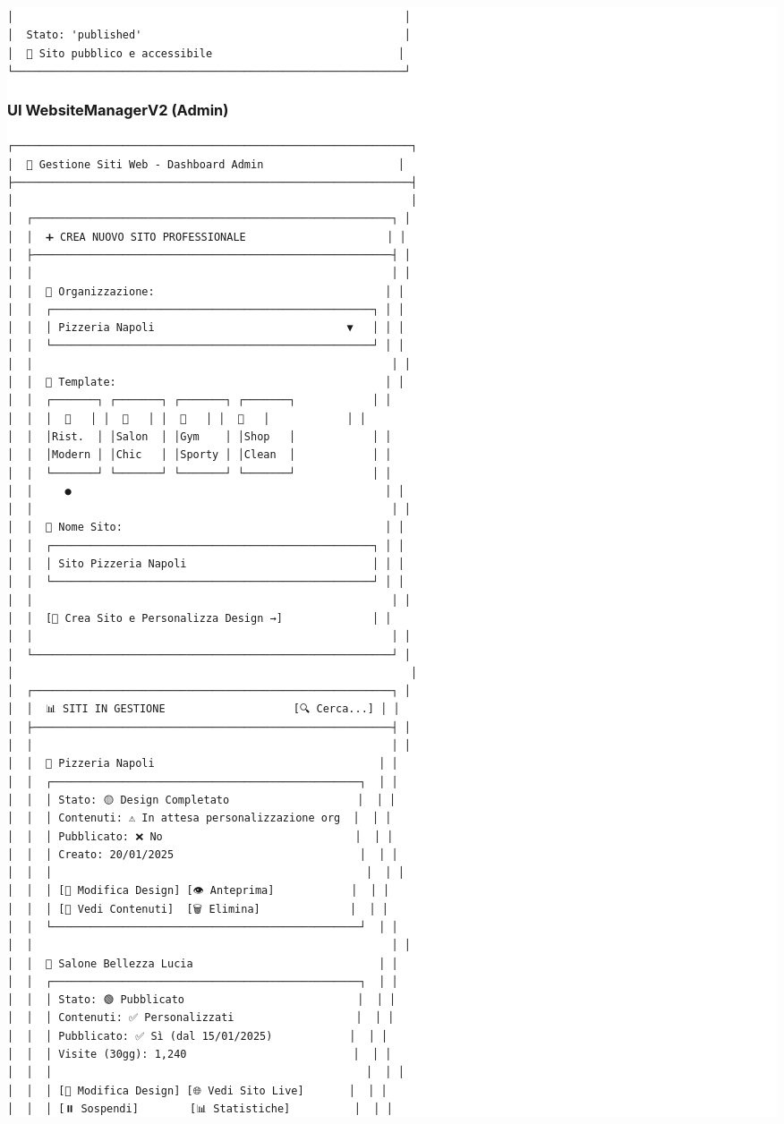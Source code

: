 ```
│                                                             │
│  Stato: 'published'                                         │
│  🚀 Sito pubblico e accessibile                             │
└─────────────────────────────────────────────────────────────┘
```

### UI WebsiteManagerV2 (Admin)

```
┌──────────────────────────────────────────────────────────────┐
│  🎨 Gestione Siti Web - Dashboard Admin                     │
├──────────────────────────────────────────────────────────────┤
│                                                              │
│  ┌────────────────────────────────────────────────────────┐ │
│  │  ➕ CREA NUOVO SITO PROFESSIONALE                      │ │
│  ├────────────────────────────────────────────────────────┤ │
│  │                                                        │ │
│  │  🏢 Organizzazione:                                    │ │
│  │  ┌──────────────────────────────────────────────────┐ │ │
│  │  │ Pizzeria Napoli                              ▼   │ │ │
│  │  └──────────────────────────────────────────────────┘ │ │
│  │                                                        │ │
│  │  🎨 Template:                                          │ │
│  │  ┌───────┐ ┌───────┐ ┌───────┐ ┌───────┐            │ │
│  │  │  🍕   │ │  💇   │ │  💪   │ │  🏪   │            │ │
│  │  │Rist.  │ │Salon  │ │Gym    │ │Shop   │            │ │
│  │  │Modern │ │Chic   │ │Sporty │ │Clean  │            │ │
│  │  └───────┘ └───────┘ └───────┘ └───────┘            │ │
│  │     ●                                                 │ │
│  │                                                        │ │
│  │  📝 Nome Sito:                                         │ │
│  │  ┌──────────────────────────────────────────────────┐ │ │
│  │  │ Sito Pizzeria Napoli                             │ │ │
│  │  └──────────────────────────────────────────────────┘ │ │
│  │                                                        │ │
│  │  [🎨 Crea Sito e Personalizza Design →]              │ │
│  │                                                        │ │
│  └────────────────────────────────────────────────────────┘ │
│                                                              │
│  ┌────────────────────────────────────────────────────────┐ │
│  │  📊 SITI IN GESTIONE                    [🔍 Cerca...] │ │
│  ├────────────────────────────────────────────────────────┤ │
│  │                                                        │ │
│  │  🍕 Pizzeria Napoli                                   │ │
│  │  ┌────────────────────────────────────────────────┐  │ │
│  │  │ Stato: 🟡 Design Completato                    │  │ │
│  │  │ Contenuti: ⚠️ In attesa personalizzazione org  │  │ │
│  │  │ Pubblicato: ❌ No                              │  │ │
│  │  │ Creato: 20/01/2025                             │  │ │
│  │  │                                                 │  │ │
│  │  │ [🎨 Modifica Design] [👁️ Anteprima]            │  │ │
│  │  │ [📝 Vedi Contenuti]  [🗑️ Elimina]              │  │ │
│  │  └────────────────────────────────────────────────┘  │ │
│  │                                                        │ │
│  │  💇 Salone Bellezza Lucia                             │ │
│  │  ┌────────────────────────────────────────────────┐  │ │
│  │  │ Stato: 🟢 Pubblicato                           │  │ │
│  │  │ Contenuti: ✅ Personalizzati                   │  │ │
│  │  │ Pubblicato: ✅ Sì (dal 15/01/2025)            │  │ │
│  │  │ Visite (30gg): 1,240                          │  │ │
│  │  │                                                 │  │ │
│  │  │ [🎨 Modifica Design] [🌐 Vedi Sito Live]       │  │ │
│  │  │ [⏸️ Sospendi]        [📊 Statistiche]          │  │ │
```